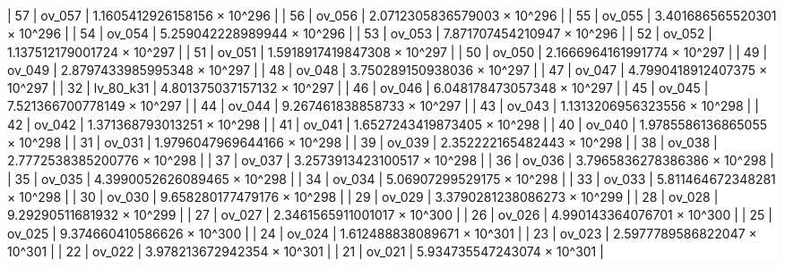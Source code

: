 | 57 | ov_057 | 1.1605412926158156 × 10^296 |
| 56 | ov_056 | 2.0712305836579003 × 10^296 |
| 55 | ov_055 | 3.401686565520301 × 10^296 |
| 54 | ov_054 | 5.259042228989944 × 10^296 |
| 53 | ov_053 | 7.871707454210947 × 10^296 |
| 52 | ov_052 | 1.137512179001724 × 10^297 |
| 51 | ov_051 | 1.5918917419847308 × 10^297 |
| 50 | ov_050 | 2.1666964161991774 × 10^297 |
| 49 | ov_049 | 2.8797433985995348 × 10^297 |
| 48 | ov_048 | 3.750289150938036 × 10^297 |
| 47 | ov_047 | 4.7990418912407375 × 10^297 |
| 32 | lv_80_k31 | 4.801375037157132 × 10^297 |
| 46 | ov_046 | 6.048178473057348 × 10^297 |
| 45 | ov_045 | 7.521366700778149 × 10^297 |
| 44 | ov_044 | 9.267461838858733 × 10^297 |
| 43 | ov_043 | 1.1313206956323556 × 10^298 |
| 42 | ov_042 | 1.371368793013251 × 10^298 |
| 41 | ov_041 | 1.6527243419873405 × 10^298 |
| 40 | ov_040 | 1.9785586136865055 × 10^298 |
| 31 | ov_031 | 1.9796047969644166 × 10^298 |
| 39 | ov_039 | 2.352222165482443 × 10^298 |
| 38 | ov_038 | 2.7772538385200776 × 10^298 |
| 37 | ov_037 | 3.2573913423100517 × 10^298 |
| 36 | ov_036 | 3.7965836278386386 × 10^298 |
| 35 | ov_035 | 4.3990052626089465 × 10^298 |
| 34 | ov_034 | 5.06907299529175 × 10^298 |
| 33 | ov_033 | 5.811464672348281 × 10^298 |
| 30 | ov_030 | 9.658280177479176 × 10^298 |
| 29 | ov_029 | 3.3790281238086273 × 10^299 |
| 28 | ov_028 | 9.29290511681932 × 10^299 |
| 27 | ov_027 | 2.3461565911001017 × 10^300 |
| 26 | ov_026 | 4.990143364076701 × 10^300 |
| 25 | ov_025 | 9.374660410586626 × 10^300 |
| 24 | ov_024 | 1.612488838089671 × 10^301 |
| 23 | ov_023 | 2.5977789586822047 × 10^301 |
| 22 | ov_022 | 3.978213672942354 × 10^301 |
| 21 | ov_021 | 5.934735547243074 × 10^301 |